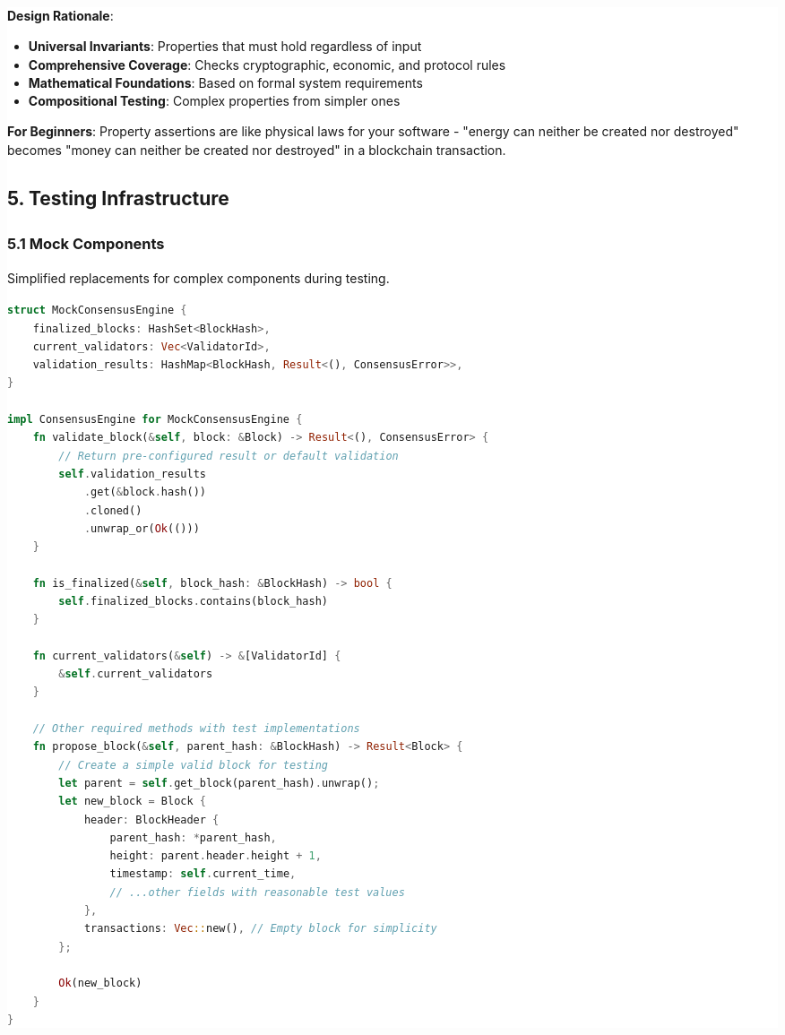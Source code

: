 **Design Rationale**:
- **Universal Invariants**: Properties that must hold regardless of input
- **Comprehensive Coverage**: Checks cryptographic, economic, and protocol rules
- **Mathematical Foundations**: Based on formal system requirements
- **Compositional Testing**: Complex properties from simpler ones

**For Beginners**: Property assertions are like physical laws for your software - "energy can neither be created nor destroyed" becomes "money can neither be created nor destroyed" in a blockchain transaction.

## 5. Testing Infrastructure

### 5.1 Mock Components
Simplified replacements for complex components during testing.

```rust
struct MockConsensusEngine {
    finalized_blocks: HashSet<BlockHash>,
    current_validators: Vec<ValidatorId>,
    validation_results: HashMap<BlockHash, Result<(), ConsensusError>>,
}

impl ConsensusEngine for MockConsensusEngine {
    fn validate_block(&self, block: &Block) -> Result<(), ConsensusError> {
        // Return pre-configured result or default validation
        self.validation_results
            .get(&block.hash())
            .cloned()
            .unwrap_or(Ok(()))
    }
    
    fn is_finalized(&self, block_hash: &BlockHash) -> bool {
        self.finalized_blocks.contains(block_hash)
    }
    
    fn current_validators(&self) -> &[ValidatorId] {
        &self.current_validators
    }
    
    // Other required methods with test implementations
    fn propose_block(&self, parent_hash: &BlockHash) -> Result<Block> {
        // Create a simple valid block for testing
        let parent = self.get_block(parent_hash).unwrap();
        let new_block = Block {
            header: BlockHeader {
                parent_hash: *parent_hash,
                height: parent.header.height + 1,
                timestamp: self.current_time,
                // ...other fields with reasonable test values
            },
            transactions: Vec::new(), // Empty block for simplicity
        };
        
        Ok(new_block)
    }
}
```
